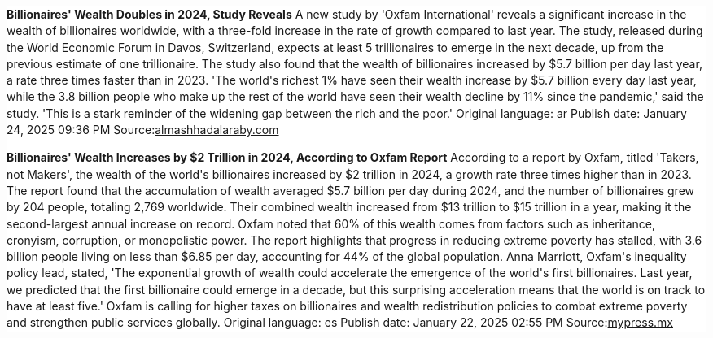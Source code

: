 **Billionaires' Wealth Doubles in 2024, Study Reveals**
A new study by 'Oxfam International' reveals a significant increase in the wealth of billionaires worldwide, with a three-fold increase in the rate of growth compared to last year. The study, released during the World Economic Forum in Davos, Switzerland, expects at least 5 trillionaires to emerge in the next decade, up from the previous estimate of one trillionaire. The study also found that the wealth of billionaires increased by $5.7 billion per day last year, a rate three times faster than in 2023. 'The world's richest 1% have seen their wealth increase by $5.7 billion every day last year, while the 3.8 billion people who make up the rest of the world have seen their wealth decline by 11% since the pandemic,' said the study. 'This is a stark reminder of the widening gap between the rich and the poor.'
Original language: ar
Publish date: January 24, 2025 09:36 PM
Source:[almashhadalaraby.com](https://almashhadalaraby.com/news/492165)

**Billionaires' Wealth Increases by $2 Trillion in 2024, According to Oxfam Report**
According to a report by Oxfam, titled 'Takers, not Makers', the wealth of the world's billionaires increased by $2 trillion in 2024, a growth rate three times higher than in 2023. The report found that the accumulation of wealth averaged $5.7 billion per day during 2024, and the number of billionaires grew by 204 people, totaling 2,769 worldwide. Their combined wealth increased from $13 trillion to $15 trillion in a year, making it the second-largest annual increase on record. Oxfam noted that 60% of this wealth comes from factors such as inheritance, cronyism, corruption, or monopolistic power. The report highlights that progress in reducing extreme poverty has stalled, with 3.6 billion people living on less than $6.85 per day, accounting for 44% of the global population. Anna Marriott, Oxfam's inequality policy lead, stated, 'The exponential growth of wealth could accelerate the emergence of the world's first billionaires. Last year, we predicted that the first billionaire could emerge in a decade, but this surprising acceleration means that the world is on track to have at least five.' Oxfam is calling for higher taxes on billionaires and wealth redistribution policies to combat extreme poverty and strengthen public services globally.
Original language: es
Publish date: January 22, 2025 02:55 PM
Source:[mypress.mx](https://www.mypress.mx/negocios/multimillonarios-aumentan-su-riqueza-en-2-billones-de-dolares-en-2024-13901)

